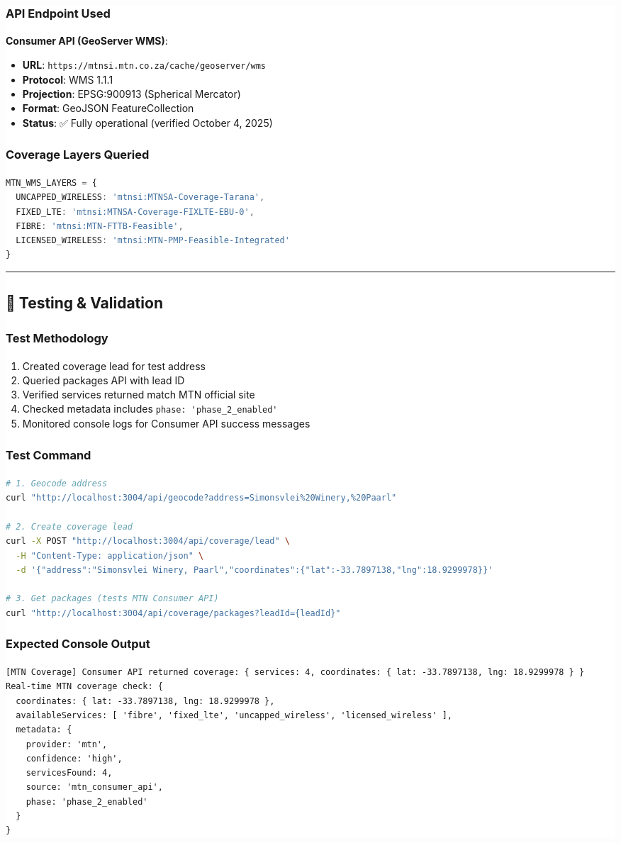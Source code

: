 ### API Endpoint Used

**Consumer API (GeoServer WMS)**:
- **URL**: `https://mtnsi.mtn.co.za/cache/geoserver/wms`
- **Protocol**: WMS 1.1.1
- **Projection**: EPSG:900913 (Spherical Mercator)
- **Format**: GeoJSON FeatureCollection
- **Status**: ✅ Fully operational (verified October 4, 2025)

### Coverage Layers Queried

```typescript
MTN_WMS_LAYERS = {
  UNCAPPED_WIRELESS: 'mtnsi:MTNSA-Coverage-Tarana',
  FIXED_LTE: 'mtnsi:MTNSA-Coverage-FIXLTE-EBU-0',
  FIBRE: 'mtnsi:MTN-FTTB-Feasible',
  LICENSED_WIRELESS: 'mtnsi:MTN-PMP-Feasible-Integrated'
}
```

---

## 🧪 Testing & Validation

### Test Methodology
1. Created coverage lead for test address
2. Queried packages API with lead ID
3. Verified services returned match MTN official site
4. Checked metadata includes `phase: 'phase_2_enabled'`
5. Monitored console logs for Consumer API success messages

### Test Command
```bash
# 1. Geocode address
curl "http://localhost:3004/api/geocode?address=Simonsvlei%20Winery,%20Paarl"

# 2. Create coverage lead
curl -X POST "http://localhost:3004/api/coverage/lead" \
  -H "Content-Type: application/json" \
  -d '{"address":"Simonsvlei Winery, Paarl","coordinates":{"lat":-33.7897138,"lng":18.9299978}}'

# 3. Get packages (tests MTN Consumer API)
curl "http://localhost:3004/api/coverage/packages?leadId={leadId}"
```

### Expected Console Output
```
[MTN Coverage] Consumer API returned coverage: { services: 4, coordinates: { lat: -33.7897138, lng: 18.9299978 } }
Real-time MTN coverage check: {
  coordinates: { lat: -33.7897138, lng: 18.9299978 },
  availableServices: [ 'fibre', 'fixed_lte', 'uncapped_wireless', 'licensed_wireless' ],
  metadata: {
    provider: 'mtn',
    confidence: 'high',
    servicesFound: 4,
    source: 'mtn_consumer_api',
    phase: 'phase_2_enabled'
  }
}
```
